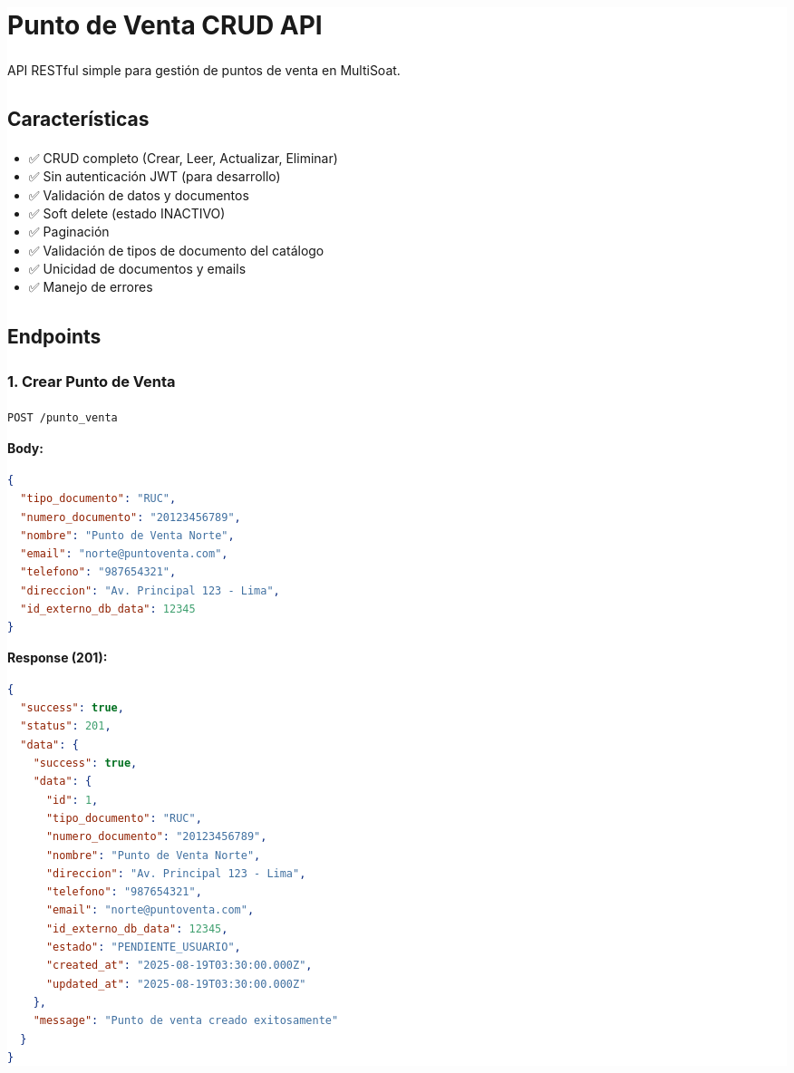 # Punto de Venta CRUD API

API RESTful simple para gestión de puntos de venta en MultiSoat.

## Características

- ✅ CRUD completo (Crear, Leer, Actualizar, Eliminar)
- ✅ Sin autenticación JWT (para desarrollo)
- ✅ Validación de datos y documentos
- ✅ Soft delete (estado INACTIVO)
- ✅ Paginación
- ✅ Validación de tipos de documento del catálogo
- ✅ Unicidad de documentos y emails
- ✅ Manejo de errores

## Endpoints

### 1. Crear Punto de Venta
```
POST /punto_venta
```

**Body:**
```json
{
  "tipo_documento": "RUC",
  "numero_documento": "20123456789",
  "nombre": "Punto de Venta Norte",
  "email": "norte@puntoventa.com",
  "telefono": "987654321",
  "direccion": "Av. Principal 123 - Lima",
  "id_externo_db_data": 12345
}
```

**Response (201):**
```json
{
  "success": true,
  "status": 201,
  "data": {
    "success": true,
    "data": {
      "id": 1,
      "tipo_documento": "RUC",
      "numero_documento": "20123456789",
      "nombre": "Punto de Venta Norte",
      "direccion": "Av. Principal 123 - Lima",
      "telefono": "987654321",
      "email": "norte@puntoventa.com",
      "id_externo_db_data": 12345,
      "estado": "PENDIENTE_USUARIO",
      "created_at": "2025-08-19T03:30:00.000Z",
      "updated_at": "2025-08-19T03:30:00.000Z"
    },
    "message": "Punto de venta creado exitosamente"
  }
}
```
